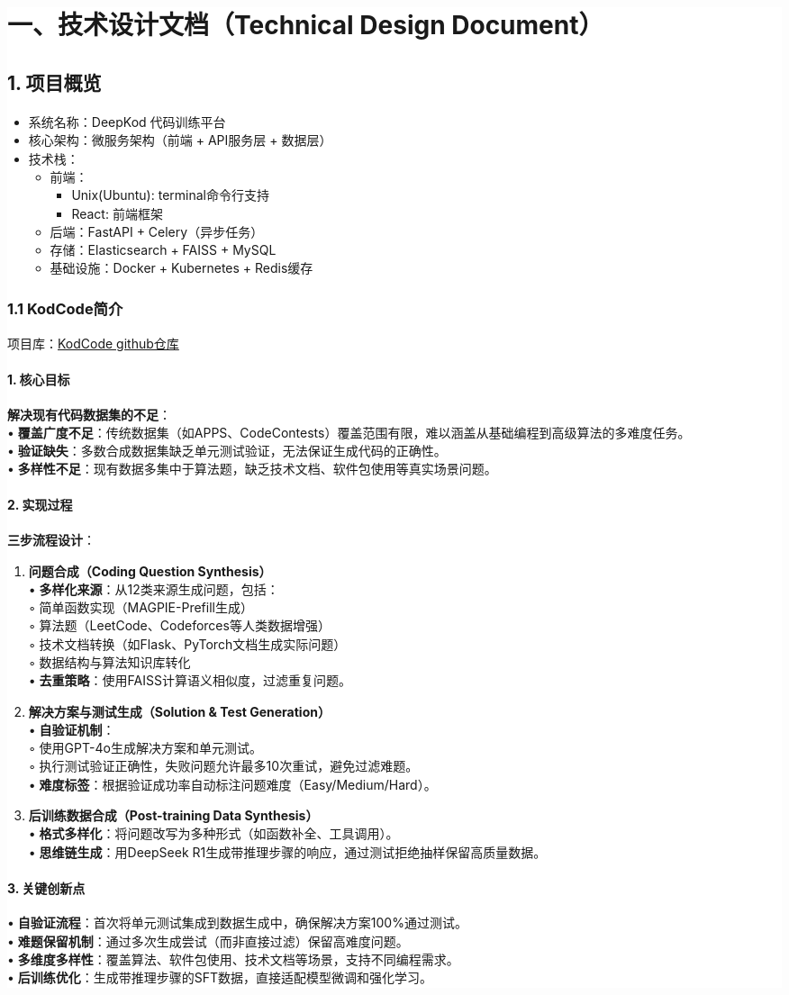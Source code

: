 # 一、技术设计文档（Technical Design Document）

## 1. 项目概览

- 系统名称：DeepKod 代码训练平台
- 核心架构：微服务架构（前端 + API服务层 + 数据层）
- 技术栈：
  - 前端：
    - Unix(Ubuntu): terminal命令行支持
    - React: 前端框架
  - 后端：FastAPI + Celery（异步任务）
  - 存储：Elasticsearch + FAISS + MySQL
  - 基础设施：Docker + Kubernetes + Redis缓存

### 1.1 KodCode简介

项目库：[KodCode github仓库](https://github.com/KodCode-AI/kodcode?tab=readme-ov-file)

#### 1. 核心目标

**解决现有代码数据集的不足**：  
• **覆盖广度不足**：传统数据集（如APPS、CodeContests）覆盖范围有限，难以涵盖从基础编程到高级算法的多难度任务。  
• **验证缺失**：多数合成数据集缺乏单元测试验证，无法保证生成代码的正确性。  
• **多样性不足**：现有数据多集中于算法题，缺乏技术文档、软件包使用等真实场景问题。

#### 2. 实现过程

**三步流程设计**：  

1. **问题合成（Coding Question Synthesis）**  
   • **多样化来源**：从12类来源生成问题，包括：  
     ◦ 简单函数实现（MAGPIE-Prefill生成）  
     ◦ 算法题（LeetCode、Codeforces等人类数据增强）  
     ◦ 技术文档转换（如Flask、PyTorch文档生成实际问题）  
     ◦ 数据结构与算法知识库转化  
   • **去重策略**：使用FAISS计算语义相似度，过滤重复问题。

2. **解决方案与测试生成（Solution & Test Generation）**  
   • **自验证机制**：  
     ◦ 使用GPT-4o生成解决方案和单元测试。  
     ◦ 执行测试验证正确性，失败问题允许最多10次重试，避免过滤难题。  
   • **难度标签**：根据验证成功率自动标注问题难度（Easy/Medium/Hard）。

3. **后训练数据合成（Post-training Data Synthesis）**  
   • **格式多样化**：将问题改写为多种形式（如函数补全、工具调用）。  
   • **思维链生成**：用DeepSeek R1生成带推理步骤的响应，通过测试拒绝抽样保留高质量数据。

#### 3. 关键创新点

• **自验证流程**：首次将单元测试集成到数据生成中，确保解决方案100%通过测试。  
• **难题保留机制**：通过多次生成尝试（而非直接过滤）保留高难度问题。  
• **多维度多样性**：覆盖算法、软件包使用、技术文档等场景，支持不同编程需求。  
• **后训练优化**：生成带推理步骤的SFT数据，直接适配模型微调和强化学习。
